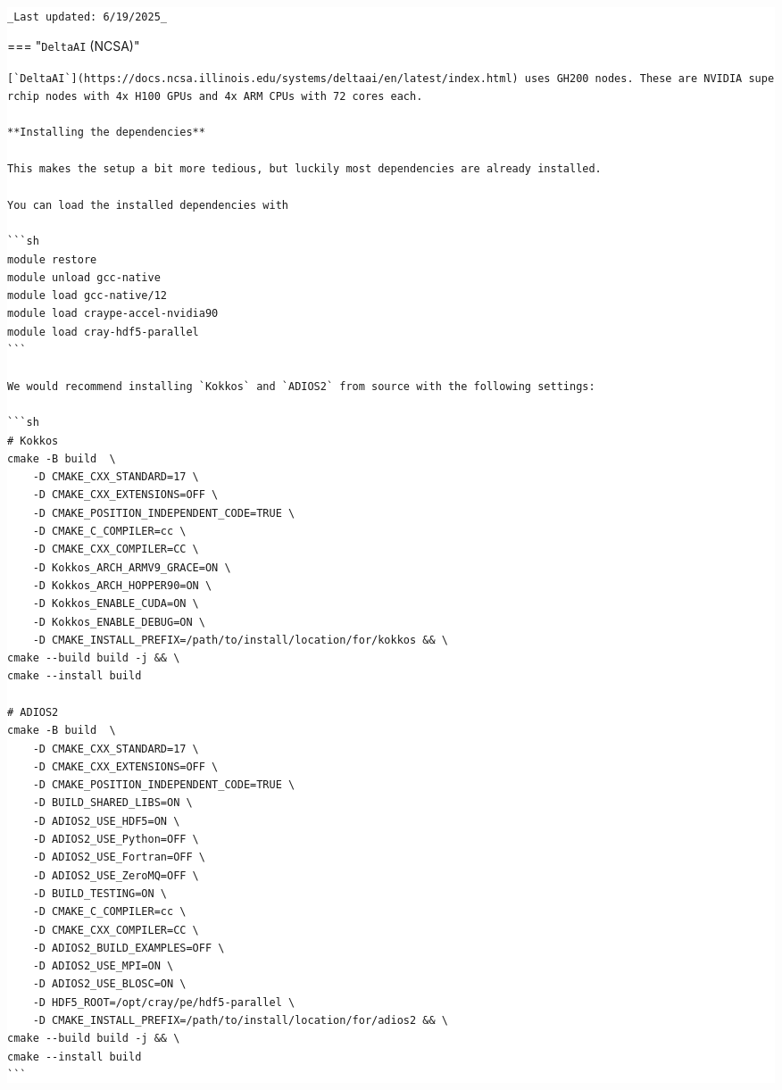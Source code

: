    _Last updated: 6/19/2025_

=== "`DeltaAI` (NCSA)"

    [`DeltaAI`](https://docs.ncsa.illinois.edu/systems/deltaai/en/latest/index.html) uses GH200 nodes. These are NVIDIA superchip nodes with 4x H100 GPUs and 4x ARM CPUs with 72 cores each.

    **Installing the dependencies**

    This makes the setup a bit more tedious, but luckily most dependencies are already installed.

    You can load the installed dependencies with

    ```sh
    module restore
    module unload gcc-native
    module load gcc-native/12
    module load craype-accel-nvidia90
    module load cray-hdf5-parallel
    ```

    We would recommend installing `Kokkos` and `ADIOS2` from source with the following settings:

    ```sh
    # Kokkos
    cmake -B build  \
        -D CMAKE_CXX_STANDARD=17 \
        -D CMAKE_CXX_EXTENSIONS=OFF \
        -D CMAKE_POSITION_INDEPENDENT_CODE=TRUE \
        -D CMAKE_C_COMPILER=cc \
        -D CMAKE_CXX_COMPILER=CC \
        -D Kokkos_ARCH_ARMV9_GRACE=ON \
        -D Kokkos_ARCH_HOPPER90=ON \
        -D Kokkos_ENABLE_CUDA=ON \
        -D Kokkos_ENABLE_DEBUG=ON \
        -D CMAKE_INSTALL_PREFIX=/path/to/install/location/for/kokkos && \
    cmake --build build -j && \
    cmake --install build 

    # ADIOS2
    cmake -B build  \
        -D CMAKE_CXX_STANDARD=17 \
        -D CMAKE_CXX_EXTENSIONS=OFF \
        -D CMAKE_POSITION_INDEPENDENT_CODE=TRUE \
        -D BUILD_SHARED_LIBS=ON \
        -D ADIOS2_USE_HDF5=ON \
        -D ADIOS2_USE_Python=OFF \
        -D ADIOS2_USE_Fortran=OFF \
        -D ADIOS2_USE_ZeroMQ=OFF \
        -D BUILD_TESTING=ON \
        -D CMAKE_C_COMPILER=cc \
        -D CMAKE_CXX_COMPILER=CC \
        -D ADIOS2_BUILD_EXAMPLES=OFF \
        -D ADIOS2_USE_MPI=ON \
        -D ADIOS2_USE_BLOSC=ON \
        -D HDF5_ROOT=/opt/cray/pe/hdf5-parallel \
        -D CMAKE_INSTALL_PREFIX=/path/to/install/location/for/adios2 && \
    cmake --build build -j && \
    cmake --install build
    ```
